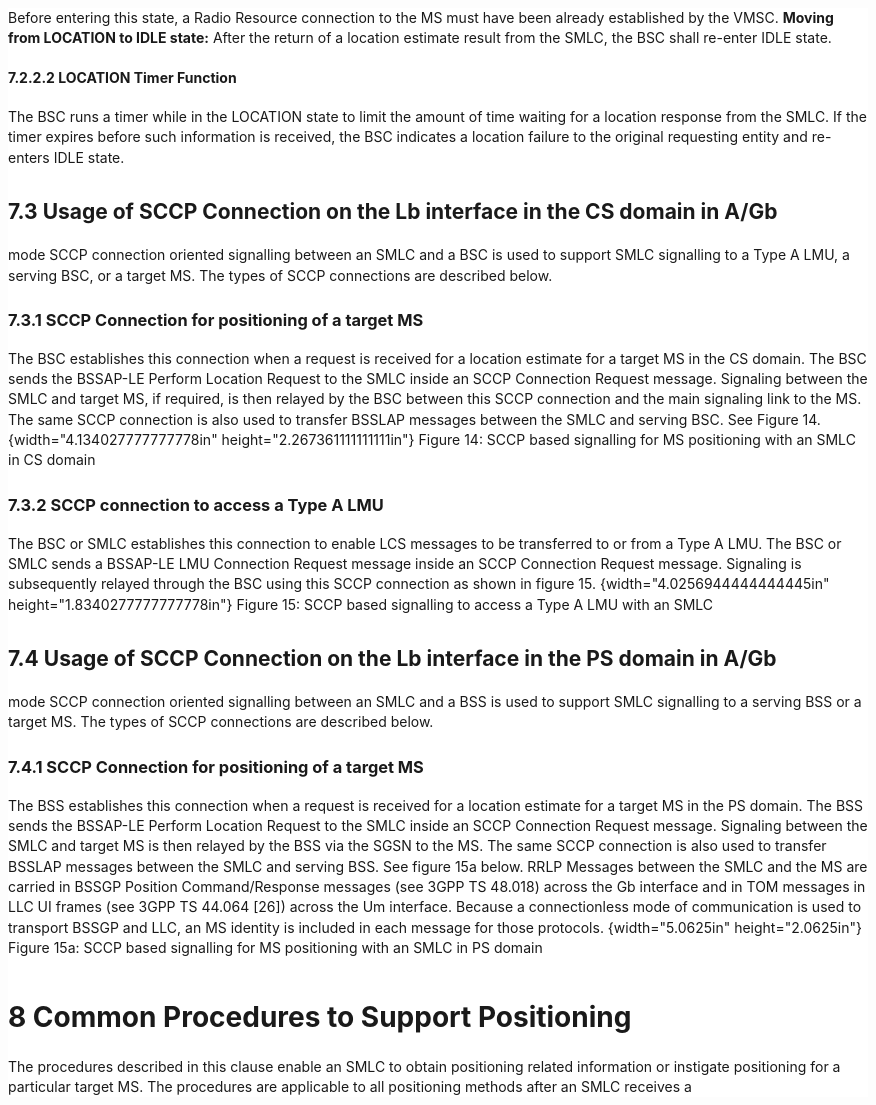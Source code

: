 Before entering this state, a Radio Resource connection to the MS must have
been already established by the VMSC.
**Moving from LOCATION to IDLE state:** After the return of a location
estimate result from the SMLC, the BSC shall re-enter IDLE state.
#### 7.2.2.2 LOCATION Timer Function
The BSC runs a timer while in the LOCATION state to limit the amount of time
waiting for a location response from the SMLC. If the timer expires before
such information is received, the BSC indicates a location failure to the
original requesting entity and re-enters IDLE state.
## 7.3 Usage of SCCP Connection on the Lb interface in the CS domain in A/Gb
mode
SCCP connection oriented signalling between an SMLC and a BSC is used to
support SMLC signalling to a Type A LMU, a serving BSC, or a target MS. The
types of SCCP connections are described below.
### 7.3.1 SCCP Connection for positioning of a target MS
The BSC establishes this connection when a request is received for a location
estimate for a target MS in the CS domain. The BSC sends the BSSAP-LE Perform
Location Request to the SMLC inside an SCCP Connection Request message.
Signaling between the SMLC and target MS, if required, is then relayed by the
BSC between this SCCP connection and the main signaling link to the MS. The
same SCCP connection is also used to transfer BSSLAP messages between the SMLC
and serving BSC. See Figure 14.
{width="4.134027777777778in" height="2.267361111111111in"}
Figure 14: SCCP based signalling for MS positioning with an SMLC in CS domain
### 7.3.2 SCCP connection to access a Type A LMU
The BSC or SMLC establishes this connection to enable LCS messages to be
transferred to or from a Type A LMU. The BSC or SMLC sends a BSSAP-LE LMU
Connection Request message inside an SCCP Connection Request message.
Signaling is subsequently relayed through the BSC using this SCCP connection
as shown in figure 15.
{width="4.0256944444444445in" height="1.8340277777777778in"}
Figure 15: SCCP based signalling to access a Type A LMU with an SMLC
## 7.4 Usage of SCCP Connection on the Lb interface in the PS domain in A/Gb
mode
SCCP connection oriented signalling between an SMLC and a BSS is used to
support SMLC signalling to a serving BSS or a target MS. The types of SCCP
connections are described below.
### 7.4.1 SCCP Connection for positioning of a target MS
The BSS establishes this connection when a request is received for a location
estimate for a target MS in the PS domain. The BSS sends the BSSAP-LE Perform
Location Request to the SMLC inside an SCCP Connection Request message.
Signaling between the SMLC and target MS is then relayed by the BSS via the
SGSN to the MS. The same SCCP connection is also used to transfer BSSLAP
messages between the SMLC and serving BSS. See figure 15a below. RRLP Messages
between the SMLC and the MS are carried in BSSGP Position Command/Response
messages (see 3GPP TS 48.018) across the Gb interface and in TOM messages in
LLC UI frames (see 3GPP TS 44.064 [26]) across the Um interface. Because a
connectionless mode of communication is used to transport BSSGP and LLC, an MS
identity is included in each message for those protocols.
{width="5.0625in" height="2.0625in"}
Figure 15a: SCCP based signalling for MS positioning with an SMLC in PS domain
# 8 Common Procedures to Support Positioning
The procedures described in this clause enable an SMLC to obtain positioning
related information or instigate positioning for a particular target MS. The
procedures are applicable to all positioning methods after an SMLC receives a